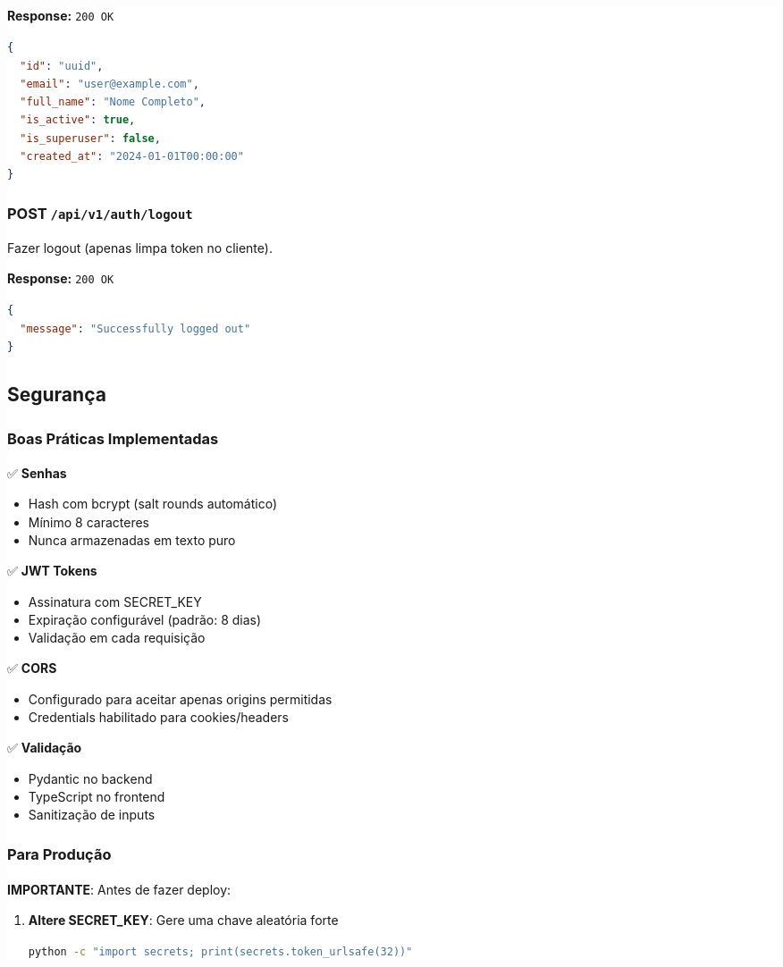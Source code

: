 **Response:** `200 OK`
```json
{
  "id": "uuid",
  "email": "user@example.com",
  "full_name": "Nome Completo",
  "is_active": true,
  "is_superuser": false,
  "created_at": "2024-01-01T00:00:00"
}
```

### POST `/api/v1/auth/logout`
Fazer logout (apenas limpa token no cliente).

**Response:** `200 OK`
```json
{
  "message": "Successfully logged out"
}
```

## Segurança

### Boas Práticas Implementadas

✅ **Senhas**
- Hash com bcrypt (salt rounds automático)
- Mínimo 8 caracteres
- Nunca armazenadas em texto puro

✅ **JWT Tokens**
- Assinatura com SECRET_KEY
- Expiração configurável (padrão: 8 dias)
- Validação em cada requisição

✅ **CORS**
- Configurado para aceitar apenas origins permitidas
- Credentials habilitado para cookies/headers

✅ **Validação**
- Pydantic no backend
- TypeScript no frontend
- Sanitização de inputs

### Para Produção

**IMPORTANTE**: Antes de fazer deploy:

1. **Altere SECRET_KEY**: Gere uma chave aleatória forte
   ```bash
   python -c "import secrets; print(secrets.token_urlsafe(32))"
   ```
